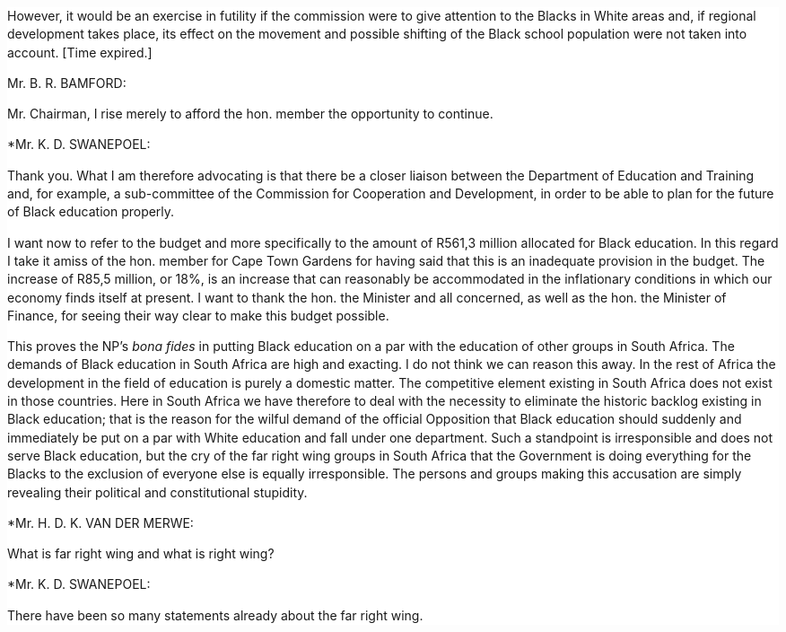 <p>However, it would be an exercise in futility if the commission were to give attention to the Blacks in White areas and, if regional development takes place, its effect on the movement and possible shifting of the Black school population were not taken into account. [Time expired.]</p>

</speech>

<speech by="#bamford">

<from>Mr. <person refersTo="hansard_za">B. R. BAMFORD</person>:</from>

<p>Mr. Chairman, I rise merely to afford the hon. member the opportunity to continue.</p>

</speech>

<speech by="#swanepoel">

<from>*Mr. <person refersTo="hansard_za">K. D. SWANEPOEL</person>:</from>

<p>Thank you. What I am therefore advocating is that there be a closer liaison between the Department of Education and Training and, for example, a sub-committee of the Commission for Cooperation and Development, in order to be able to plan for the future of Black education properly.</p>

<p>I want now to refer to the budget and more specifically to the amount of R561,3 million allocated for Black education. In this regard I take it amiss of the hon. member for Cape Town Gardens for having said that this is an inadequate provision in the budget. The increase of R85,5 million, or 18%, is an increase that can reasonably be accommodated in the inflationary conditions in which our economy finds itself at present. I want to thank the hon. the Minister and all concerned, as well as the hon. the Minister of Finance, for seeing their way clear to make this budget possible.</p>

<p>This proves the NP&#x2019;s <i>bona fides</i> in putting Black education on a par with the education of other groups in South Africa. The demands of Black education in South Africa are high and exacting. I do not think we can reason this away. In the rest of Africa the development in the field of education is purely a domestic matter. The competitive element existing in South Africa does not exist in those countries. Here in South Africa we have therefore to deal with the necessity to eliminate the historic backlog existing in Black education; that is the reason for the wilful demand of the official Opposition that Black education should suddenly and immediately be put on a par with White education and fall under one department. Such a standpoint is irresponsible and does not serve Black education, but the cry of the far right wing groups in South Africa that the Government is doing everything for the Blacks to the exclusion of everyone else is equally irresponsible. The persons and groups making this accusation are simply revealing their political and constitutional stupidity.</p>

</speech>

<speech by="#van_der_merwe">

<from>*Mr. <person refersTo="hansard_za">H. D. K. VAN DER MERWE</person>:</from>

<p>What is far right wing and what is right wing?</p>

</speech>

<speech by="#swanepoel">

<from>*Mr. <person refersTo="hansard_za">K. D. SWANEPOEL</person>:</from>

<p>There have been so many statements already about the far right wing.</p>

</speech>
